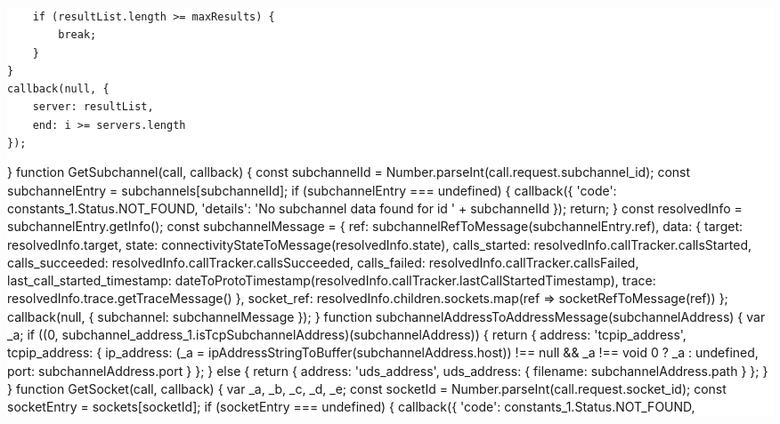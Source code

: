         if (resultList.length >= maxResults) {
            break;
        }
    }
    callback(null, {
        server: resultList,
        end: i >= servers.length
    });
}
function GetSubchannel(call, callback) {
    const subchannelId = Number.parseInt(call.request.subchannel_id);
    const subchannelEntry = subchannels[subchannelId];
    if (subchannelEntry === undefined) {
        callback({
            'code': constants_1.Status.NOT_FOUND,
            'details': 'No subchannel data found for id ' + subchannelId
        });
        return;
    }
    const resolvedInfo = subchannelEntry.getInfo();
    const subchannelMessage = {
        ref: subchannelRefToMessage(subchannelEntry.ref),
        data: {
            target: resolvedInfo.target,
            state: connectivityStateToMessage(resolvedInfo.state),
            calls_started: resolvedInfo.callTracker.callsStarted,
            calls_succeeded: resolvedInfo.callTracker.callsSucceeded,
            calls_failed: resolvedInfo.callTracker.callsFailed,
            last_call_started_timestamp: dateToProtoTimestamp(resolvedInfo.callTracker.lastCallStartedTimestamp),
            trace: resolvedInfo.trace.getTraceMessage()
        },
        socket_ref: resolvedInfo.children.sockets.map(ref => socketRefToMessage(ref))
    };
    callback(null, { subchannel: subchannelMessage });
}
function subchannelAddressToAddressMessage(subchannelAddress) {
    var _a;
    if ((0, subchannel_address_1.isTcpSubchannelAddress)(subchannelAddress)) {
        return {
            address: 'tcpip_address',
            tcpip_address: {
                ip_address: (_a = ipAddressStringToBuffer(subchannelAddress.host)) !== null && _a !== void 0 ? _a : undefined,
                port: subchannelAddress.port
            }
        };
    }
    else {
        return {
            address: 'uds_address',
            uds_address: {
                filename: subchannelAddress.path
            }
        };
    }
}
function GetSocket(call, callback) {
    var _a, _b, _c, _d, _e;
    const socketId = Number.parseInt(call.request.socket_id);
    const socketEntry = sockets[socketId];
    if (socketEntry === undefined) {
        callback({
            'code': constants_1.Status.NOT_FOUND,